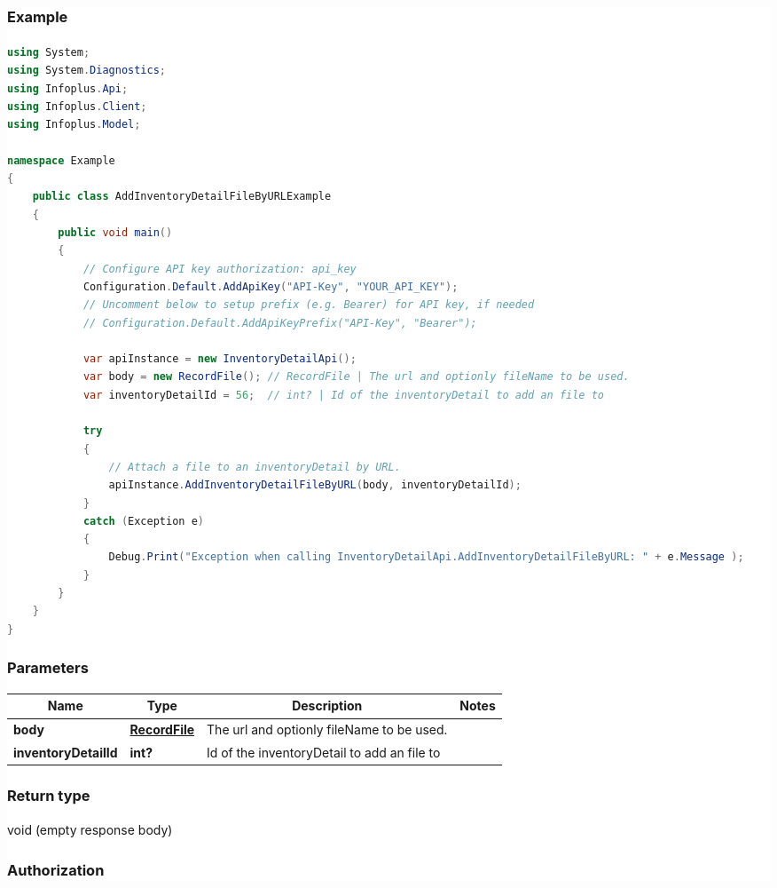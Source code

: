 ### Example
```csharp
using System;
using System.Diagnostics;
using Infoplus.Api;
using Infoplus.Client;
using Infoplus.Model;

namespace Example
{
    public class AddInventoryDetailFileByURLExample
    {
        public void main()
        {
            // Configure API key authorization: api_key
            Configuration.Default.AddApiKey("API-Key", "YOUR_API_KEY");
            // Uncomment below to setup prefix (e.g. Bearer) for API key, if needed
            // Configuration.Default.AddApiKeyPrefix("API-Key", "Bearer");

            var apiInstance = new InventoryDetailApi();
            var body = new RecordFile(); // RecordFile | The url and optionly fileName to be used.
            var inventoryDetailId = 56;  // int? | Id of the inventoryDetail to add an file to

            try
            {
                // Attach a file to an inventoryDetail by URL.
                apiInstance.AddInventoryDetailFileByURL(body, inventoryDetailId);
            }
            catch (Exception e)
            {
                Debug.Print("Exception when calling InventoryDetailApi.AddInventoryDetailFileByURL: " + e.Message );
            }
        }
    }
}
```

### Parameters

Name | Type | Description  | Notes
------------- | ------------- | ------------- | -------------
 **body** | [**RecordFile**](RecordFile.md)| The url and optionly fileName to be used. | 
 **inventoryDetailId** | **int?**| Id of the inventoryDetail to add an file to | 

### Return type

void (empty response body)

### Authorization
